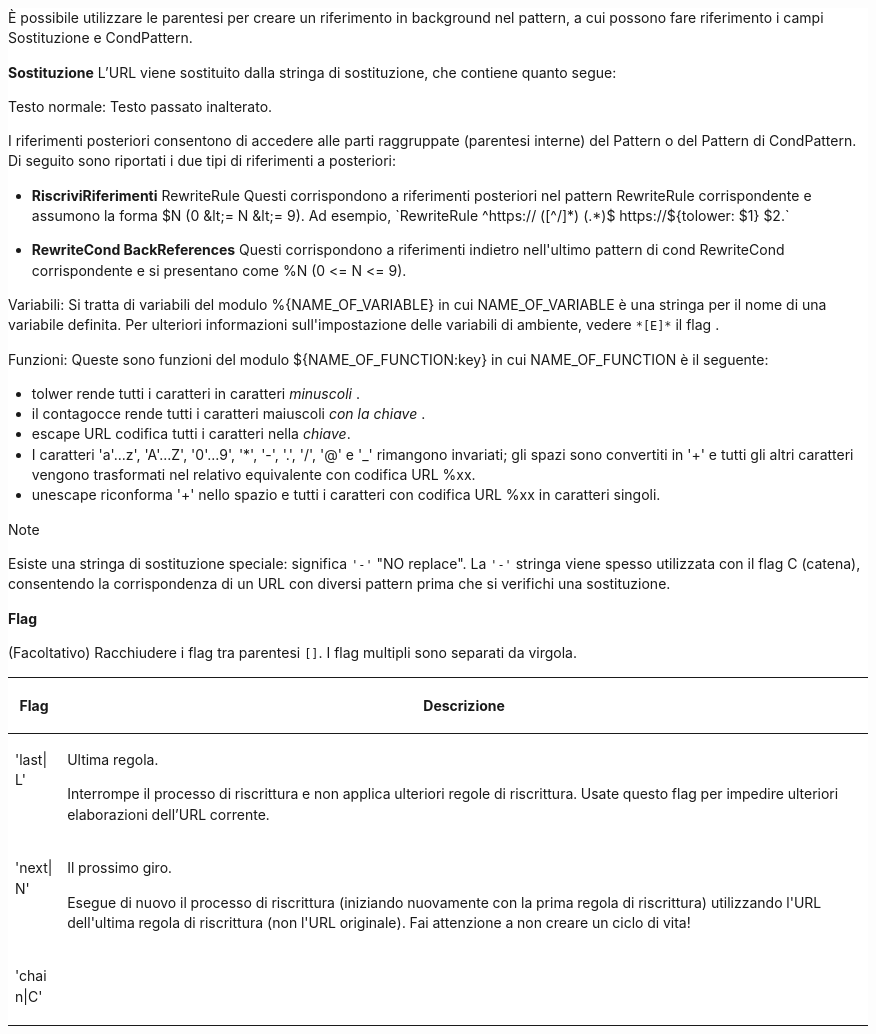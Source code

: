 È possibile utilizzare le parentesi per creare un riferimento in background nel pattern, a cui possono fare riferimento i campi Sostituzione e CondPattern.

**Sostituzione** L’URL viene sostituito dalla stringa di sostituzione, che contiene quanto segue:

Testo normale: Testo passato inalterato.

I riferimenti posteriori consentono di accedere alle parti raggruppate (parentesi interne) del Pattern o del Pattern di CondPattern. Di seguito sono riportati i due tipi di riferimenti a posteriori:

* **RiscriviRiferimenti** RewriteRule Questi corrispondono a riferimenti posteriori nel pattern RewriteRule corrispondente e assumono la forma $N (0 &lt;= N &lt;= 9). Ad esempio, `RewriteRule ^https:// ([^/]*) (.*)$ https://${tolower: $1} $2.`

* **RewriteCond BackReferences** Questi corrispondono a riferimenti indietro nell&#39;ultimo pattern di cond RewriteCond corrispondente e si presentano come %N (0 &lt;= N &lt;= 9).

Variabili: Si tratta di variabili del modulo %{NAME_OF_VARIABLE} in cui NAME_OF_VARIABLE è una stringa per il nome di una variabile definita. Per ulteriori informazioni sull&#39;impostazione delle variabili di ambiente, vedere `*[E]*` il flag .

Funzioni: Queste sono funzioni del modulo ${NAME_OF_FUNCTION:key} in cui NAME_OF_FUNCTION è il seguente:

* tolwer rende tutti i caratteri in caratteri *minuscoli* .
* il contagocce rende tutti i caratteri maiuscoli *con la chiave* .
* escape URL codifica tutti i caratteri nella *chiave*.
* I caratteri &#39;a&#39;...z&#39;, &#39;A&#39;...Z&#39;, &#39;0&#39;...9&#39;, &#39;*&#39;, &#39;-&#39;, &#39;.&#39;, &#39;/&#39;, &#39;@&#39; e &#39;_&#39; rimangono invariati; gli spazi sono convertiti in &#39;+&#39; e tutti gli altri caratteri vengono trasformati nel relativo equivalente con codifica URL %xx.
* unescape riconforma &#39;+&#39; nello spazio e tutti i caratteri con codifica URL %xx in caratteri singoli.

>[!NOTE]
>
>Esiste una stringa di sostituzione speciale: significa `'-'` &quot;NO replace&quot;. La `'-'` stringa viene spesso utilizzata con il flag C (catena), consentendo la corrispondenza di un URL con diversi pattern prima che si verifichi una sostituzione.

**Flag**

(Facoltativo) Racchiudere i flag tra parentesi `[]`. I flag multipli sono separati da virgola.

<table> 
 <thead> 
  <tr> 
   <th colname="col1" class="entry"> <p>Flag </p> </th> 
   <th colname="col2" class="entry"> <p>Descrizione </p> </th> 
  </tr> 
 </thead>
 <tbody> 
  <tr> 
   <td colname="col1"> <p> 'last|L' </p> </td> 
   <td colname="col2"> <p>Ultima regola. </p> <p>Interrompe il processo di riscrittura e non applica ulteriori regole di riscrittura. Usate questo flag per impedire ulteriori elaborazioni dell’URL corrente. </p> </td> 
  </tr> 
  <tr> 
   <td colname="col1"> <p> 'next|N' </p> </td> 
   <td colname="col2"> <p>Il prossimo giro. </p> <p> Esegue di nuovo il processo di riscrittura (iniziando nuovamente con la prima regola di riscrittura) utilizzando l'URL dell'ultima regola di riscrittura (non l'URL originale). Fai attenzione a non creare un ciclo di vita! </p> </td> 
  </tr> 
  <tr> 
   <td colname="col1"> <p> 'chain|C' </p> </td> 